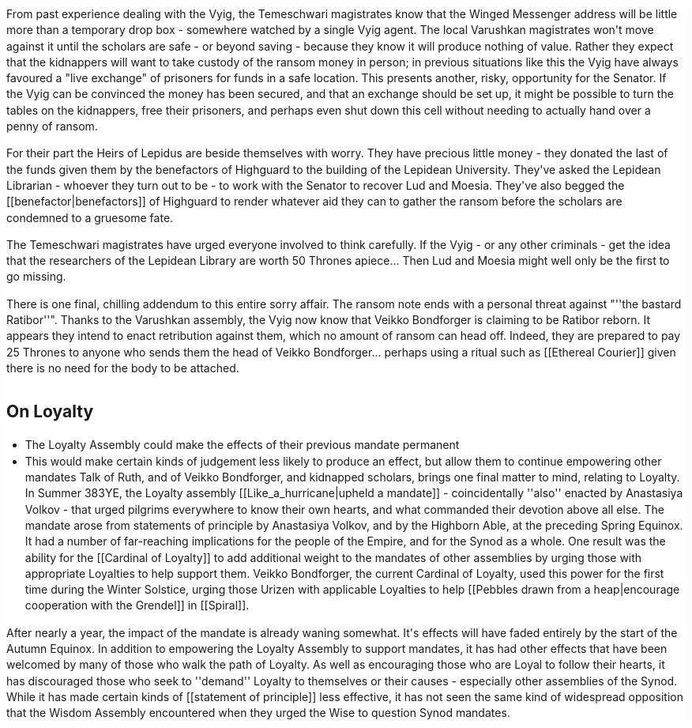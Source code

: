 From past experience dealing with the Vyig, the Temeschwari magistrates know that the Winged Messenger address will be little more than a temporary drop box - somewhere watched by a single Vyig agent. The local Varushkan magistrates won't move against it until the scholars are safe - or beyond saving - because they know it will produce nothing of value. Rather they expect that the kidnappers will want to take custody of the ransom money in person; in previous situations like this the Vyig have always favoured a "live exchange" of prisoners for funds in a safe location. This presents another, risky, opportunity for the Senator. If the Vyig can be convinced the money has been secured, and that an exchange should be set up, it might be possible to turn the tables on the kidnappers, free their prisoners, and perhaps even shut down this cell without needing to actually hand over a penny of ransom.

For their part the Heirs of Lepidus are beside themselves with worry. They have precious little money - they donated the last of the funds given them by the benefactors of Highguard to the building of the Lepidean University. They've asked the Lepidean Librarian - whoever they turn out to be - to work with the Senator to recover Lud and Moesia. They've also begged the [[benefactor|benefactors]] of Highguard to render whatever aid they can to gather the ransom before the scholars are condemned to a gruesome fate.

The Temeschwari magistrates have urged everyone involved to think carefully. If the Vyig - or any other criminals - get the idea that the researchers of the Lepidean Library are worth 50 Thrones apiece... Then Lud and Moesia might well only be the first to go missing.

There is one final, chilling addendum to this entire sorry affair. The ransom note ends with a personal threat against "''the bastard Ratibor''". Thanks to the Varushkan assembly, the Vyig now know that Veikko Bondforger is claiming to be Ratibor reborn. It appears they intend to enact retribution against them, which no amount of ransom can head off. Indeed, they are prepared to pay 25 Thrones to anyone who sends them the head of Veikko Bondforger... perhaps using a ritual such as [[Ethereal Courier]] given there is no need for the body to be attached.

## On Loyalty
* The Loyalty Assembly could make the effects of their previous mandate permanent
* This would make certain kinds of judgement less likely to produce an effect, but allow them to continue empowering other mandates
Talk of Ruth, and of Veikko Bondforger, and kidnapped scholars, brings one final matter to mind, relating to Loyalty. In Summer 383YE, the Loyalty assembly [[Like_a_hurricane|upheld a mandate]] - coincidentally ''also'' enacted by Anastasiya Volkov - that urged pilgrims everywhere to know their own hearts, and what commanded their devotion above all else. The mandate arose from statements of principle by Anastasiya Volkov, and by the Highborn Able, at the preceding Spring Equinox. It had a number of far-reaching implications for the people of the Empire, and for the Synod as a whole. One result was the ability for the [[Cardinal of Loyalty]] to add additional weight to the mandates of other assemblies by urging those with appropriate Loyalties to help support them. Veikko Bondforger, the current Cardinal of Loyalty, used this power for the first time during the Winter Solstice, urging those Urizen with applicable Loyalties to help [[Pebbles drawn from a heap|encourage cooperation with the Grendel]] in [[Spiral]].

After nearly a year, the impact of the mandate is already waning somewhat. It's effects will have faded entirely by the start of the Autumn Equinox. In addition to empowering the Loyalty Assembly to support mandates, it has had other effects that have been welcomed by many of those who walk the path of Loyalty. As well as encouraging those who are Loyal to follow their hearts, it has discouraged those who seek to ''demand'' Loyalty to themselves or their causes - especially other assemblies of the Synod. While it has made certain kinds of [[statement of principle]] less effective, it has not seen the same kind of widespread opposition that the Wisdom Assembly encountered when they urged the Wise to question Synod mandates.
